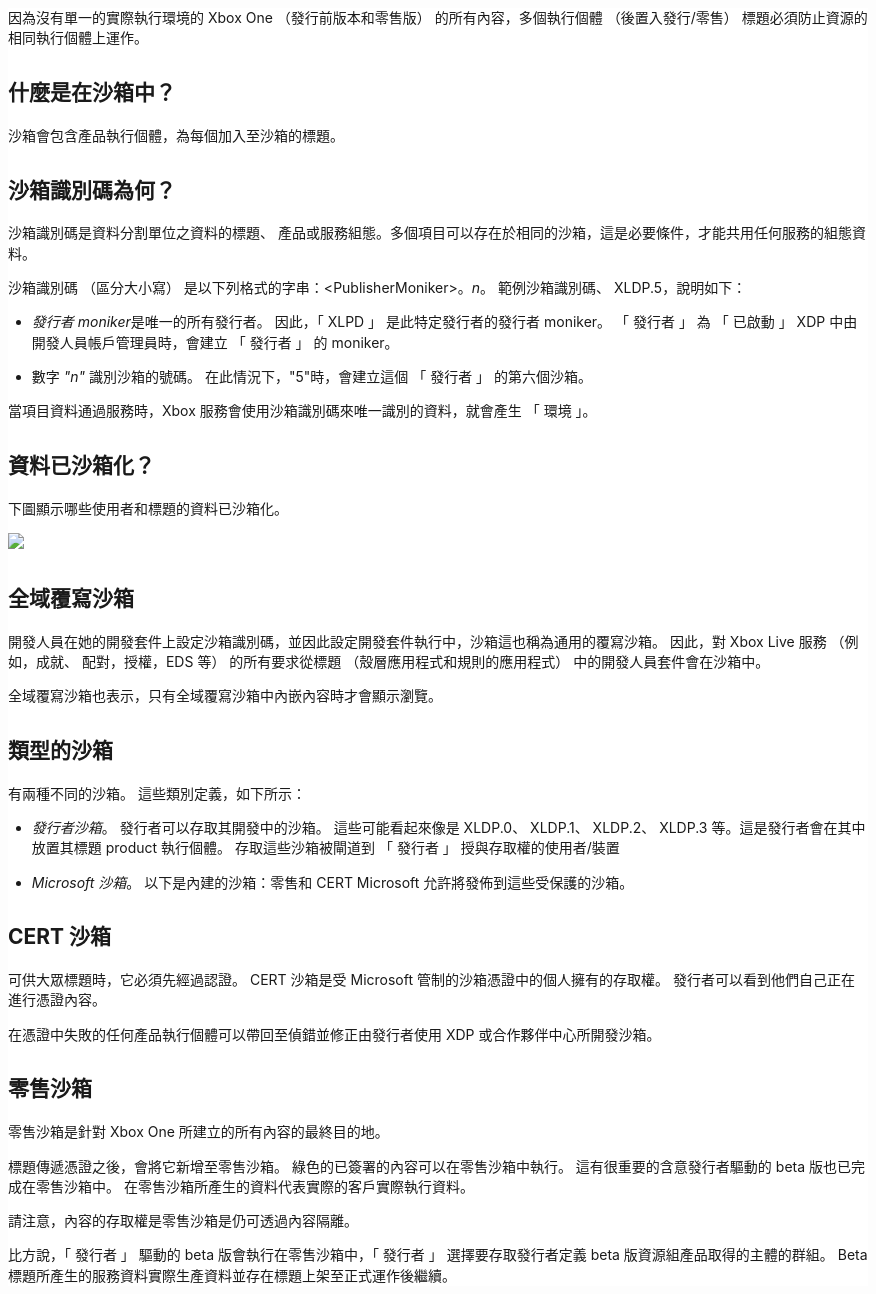 因為沒有單一的實際執行環境的 Xbox One （發行前版本和零售版） 的所有內容，多個執行個體 （後置入發行/零售） 標題必須防止資源的相同執行個體上運作。

<a name="what-is-in-a-sandbox"></a>什麼是在沙箱中？
---------------------
沙箱會包含產品執行個體，為每個加入至沙箱的標題。

<a name="what-is-a-sandbox-id"></a>沙箱識別碼為何？
---------------------
沙箱識別碼是資料分割單位之資料的標題、 產品或服務組態。多個項目可以存在於相同的沙箱，這是必要條件，才能共用任何服務的組態資料。

沙箱識別碼 （區分大小寫） 是以下列格式的字串：&lt;PublisherMoniker&gt;。*n*。 範例沙箱識別碼、 XLDP.5，說明如下：

-   *發行者 moniker*是唯一的所有發行者。 因此，「 XLPD 」 是此特定發行者的發行者 moniker。 「 發行者 」 為 「 已啟動 」 XDP 中由開發人員帳戶管理員時，會建立 「 發行者 」 的 moniker。

-   數字 *"n"* 識別沙箱的號碼。 在此情況下，"5"時，會建立這個 「 發行者 」 的第六個沙箱。

當項目資料通過服務時，Xbox 服務會使用沙箱識別碼來唯一識別的資料，就會產生 「 環境 」。

<a name="what-data-is-sandboxed"></a>資料已沙箱化？
-----------------------
下圖顯示哪些使用者和標題的資料已沙箱化。

![](images/sandboxes/sandboxes_image5.png)

<a name="global-override-sandbox"></a>全域覆寫沙箱
-----------------------
開發人員在她的開發套件上設定沙箱識別碼，並因此設定開發套件執行中，沙箱這也稱為通用的覆寫沙箱。 因此，對 Xbox Live 服務 （例如，成就、 配對，授權，EDS 等） 的所有要求從標題 （殼層應用程式和規則的應用程式） 中的開發人員套件會在沙箱中。

全域覆寫沙箱也表示，只有全域覆寫沙箱中內嵌內容時才會顯示瀏覽。

<a name="types-of-sandboxes"></a>類型的沙箱
-------------------------------------------------------------------------------------------------------------------------------------------------------
有兩種不同的沙箱。 這些類別定義，如下所示：

-   *發行者沙箱*。 發行者可以存取其開發中的沙箱。 這些可能看起來像是 XLDP.0、 XLDP.1、 XLDP.2、 XLDP.3 等。這是發行者會在其中放置其標題 product 執行個體。 存取這些沙箱被閘道到 「 發行者 」 授與存取權的使用者/裝置

-   *Microsoft 沙箱*。 以下是內建的沙箱：零售和 CERT Microsoft 允許將發佈到這些受保護的沙箱。

<a name="cert-sandbox"></a>CERT 沙箱
------------
可供大眾標題時，它必須先經過認證。 CERT 沙箱是受 Microsoft 管制的沙箱憑證中的個人擁有的存取權。 發行者可以看到他們自己正在進行憑證內容。

在憑證中失敗的任何產品執行個體可以帶回至偵錯並修正由發行者使用 XDP 或合作夥伴中心所開發沙箱。

<a name="retail-sandbox"></a>零售沙箱
--------------
零售沙箱是針對 Xbox One 所建立的所有內容的最終目的地。

標題傳遞憑證之後，會將它新增至零售沙箱。 綠色的已簽署的內容可以在零售沙箱中執行。 這有很重要的含意發行者驅動的 beta 版也已完成在零售沙箱中。 在零售沙箱所產生的資料代表實際的客戶實際執行資料。

請注意，內容的存取權是零售沙箱是仍可透過內容隔離。

比方說，「 發行者 」 驅動的 beta 版會執行在零售沙箱中，「 發行者 」 選擇要存取發行者定義 beta 版資源組產品取得的主體的群組。 Beta 標題所產生的服務資料實際生產資料並存在標題上架至正式運作後繼續。
